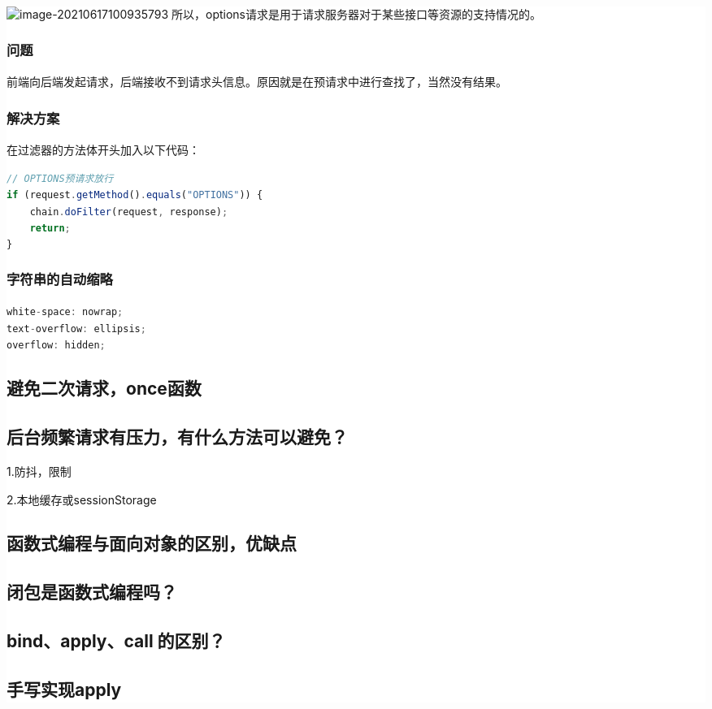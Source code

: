 ![image-20210617100935793](https://gitee.com/sheep101/typora-img-save/raw/master/img/20210707173351.png)
所以，options请求是用于请求服务器对于某些接口等资源的支持情况的。

### 问题

前端向后端发起请求，后端接收不到请求头信息。原因就是在预请求中进行查找了，当然没有结果。

### 解决方案

在过滤器的方法体开头加入以下代码：

```js
// OPTIONS预请求放行
if (request.getMethod().equals("OPTIONS")) {
    chain.doFilter(request, response);
    return;
}

```



### 字符串的自动缩略

```js
white-space: nowrap;
text-overflow: ellipsis;
overflow: hidden;

```



## 避免二次请求，once函数



## 后台频繁请求有压力，有什么方法可以避免？

1.防抖，限制 

2.本地缓存或sessionStorage



## 函数式编程与面向对象的区别，优缺点

## 闭包是函数式编程吗？

## bind、apply、call 的区别？

## 手写实现apply
